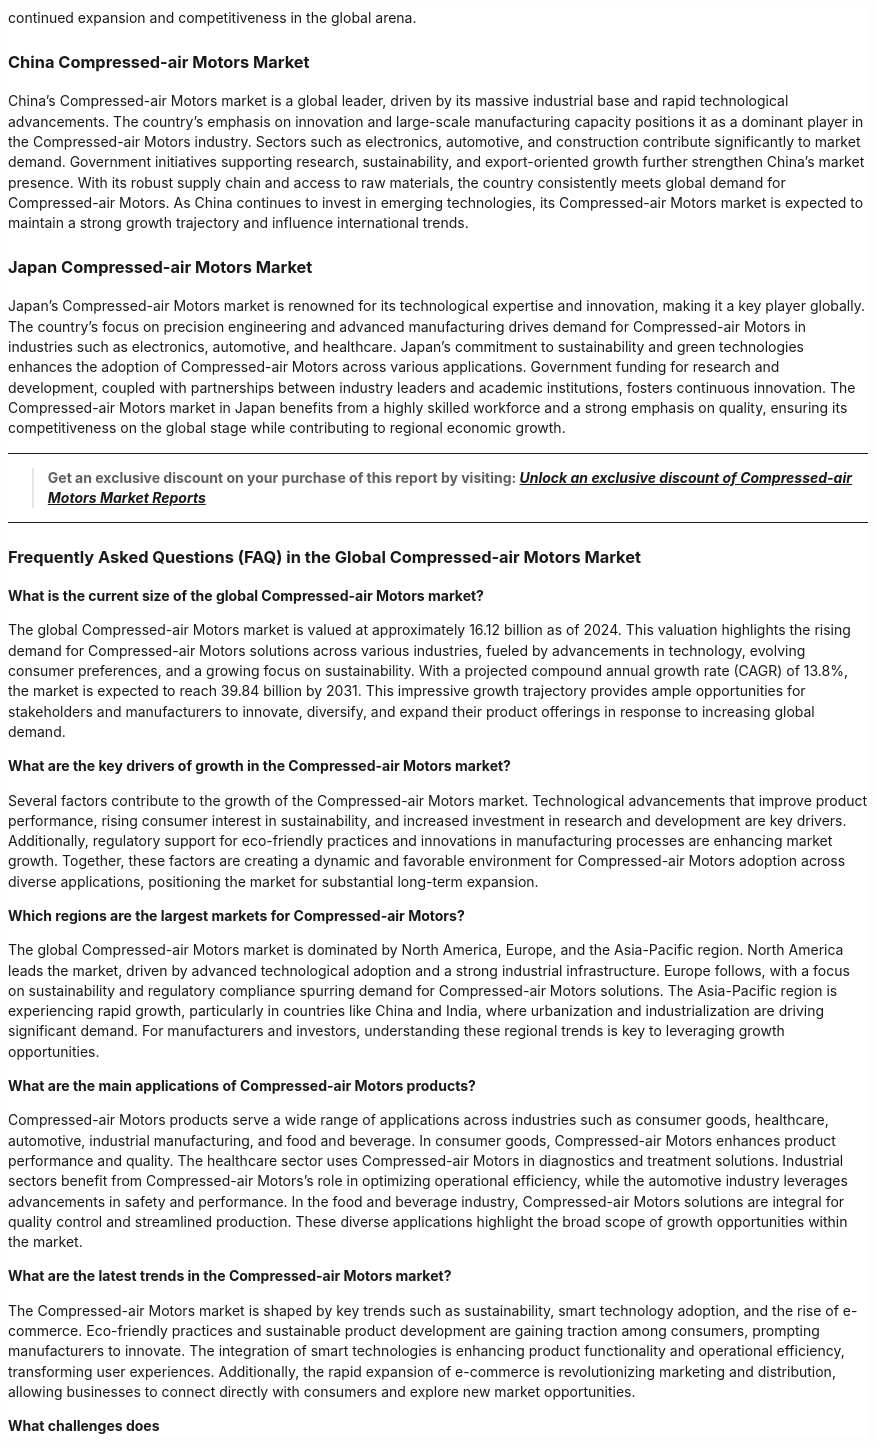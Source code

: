continued expansion and competitiveness in the global arena.</p><h3>China Compressed-air Motors Market</h3><p>China&rsquo;s Compressed-air Motors market is a global leader, driven by its massive industrial base and rapid technological advancements. The country&rsquo;s emphasis on innovation and large-scale manufacturing capacity positions it as a dominant player in the Compressed-air Motors industry. Sectors such as electronics, automotive, and construction contribute significantly to market demand. Government initiatives supporting research, sustainability, and export-oriented growth further strengthen China&rsquo;s market presence. With its robust supply chain and access to raw materials, the country consistently meets global demand for Compressed-air Motors. As China continues to invest in emerging technologies, its Compressed-air Motors market is expected to maintain a strong growth trajectory and influence international trends.</p><h3>Japan Compressed-air Motors Market</h3><p>Japan&rsquo;s Compressed-air Motors market is renowned for its technological expertise and innovation, making it a key player globally. The country&rsquo;s focus on precision engineering and advanced manufacturing drives demand for Compressed-air Motors in industries such as electronics, automotive, and healthcare. Japan&rsquo;s commitment to sustainability and green technologies enhances the adoption of Compressed-air Motors across various applications. Government funding for research and development, coupled with partnerships between industry leaders and academic institutions, fosters continuous innovation. The Compressed-air Motors market in Japan benefits from a highly skilled workforce and a strong emphasis on quality, ensuring its competitiveness on the global stage while contributing to regional economic growth.</p><hr /><blockquote><p><strong>Get an exclusive discount on your purchase of this report by visiting: <em><a href="://marketresearchpulse.com/ask-for-discount/120375?utm_source=Github&amp;utm_medium=021">Unlock an exclusive discount of Compressed-air Motors Market Reports</a></em>&nbsp;</strong></p></blockquote><hr /><h3>Frequently Asked Questions (FAQ) in the Global Compressed-air Motors Market</h3><p><strong>What is the current size of the global Compressed-air Motors market?</strong></p><p>The global Compressed-air Motors market is valued at approximately 16.12 billion as of 2024. This valuation highlights the rising demand for Compressed-air Motors solutions across various industries, fueled by advancements in technology, evolving consumer preferences, and a growing focus on sustainability. With a projected compound annual growth rate (CAGR) of 13.8%, the market is expected to reach 39.84 billion by 2031. This impressive growth trajectory provides ample opportunities for stakeholders and manufacturers to innovate, diversify, and expand their product offerings in response to increasing global demand.</p><p><strong>What are the key drivers of growth in the Compressed-air Motors market?</strong></p><p>Several factors contribute to the growth of the Compressed-air Motors market. Technological advancements that improve product performance, rising consumer interest in sustainability, and increased investment in research and development are key drivers. Additionally, regulatory support for eco-friendly practices and innovations in manufacturing processes are enhancing market growth. Together, these factors are creating a dynamic and favorable environment for Compressed-air Motors adoption across diverse applications, positioning the market for substantial long-term expansion.</p><p><strong>Which regions are the largest markets for Compressed-air Motors?</strong></p><p>The global Compressed-air Motors market is dominated by North America, Europe, and the Asia-Pacific region. North America leads the market, driven by advanced technological adoption and a strong industrial infrastructure. Europe follows, with a focus on sustainability and regulatory compliance spurring demand for Compressed-air Motors solutions. The Asia-Pacific region is experiencing rapid growth, particularly in countries like China and India, where urbanization and industrialization are driving significant demand. For manufacturers and investors, understanding these regional trends is key to leveraging growth opportunities.</p><p><strong>What are the main applications of Compressed-air Motors products?</strong></p><p>Compressed-air Motors products serve a wide range of applications across industries such as consumer goods, healthcare, automotive, industrial manufacturing, and food and beverage. In consumer goods, Compressed-air Motors enhances product performance and quality. The healthcare sector uses Compressed-air Motors in diagnostics and treatment solutions. Industrial sectors benefit from Compressed-air Motors&rsquo;s role in optimizing operational efficiency, while the automotive industry leverages advancements in safety and performance. In the food and beverage industry, Compressed-air Motors solutions are integral for quality control and streamlined production. These diverse applications highlight the broad scope of growth opportunities within the market.</p><p><strong>What are the latest trends in the Compressed-air Motors market?</strong></p><p>The Compressed-air Motors market is shaped by key trends such as sustainability, smart technology adoption, and the rise of e-commerce. Eco-friendly practices and sustainable product development are gaining traction among consumers, prompting manufacturers to innovate. The integration of smart technologies is enhancing product functionality and operational efficiency, transforming user experiences. Additionally, the rapid expansion of e-commerce is revolutionizing marketing and distribution, allowing businesses to connect directly with consumers and explore new market opportunities.</p><p><strong>What challenges does